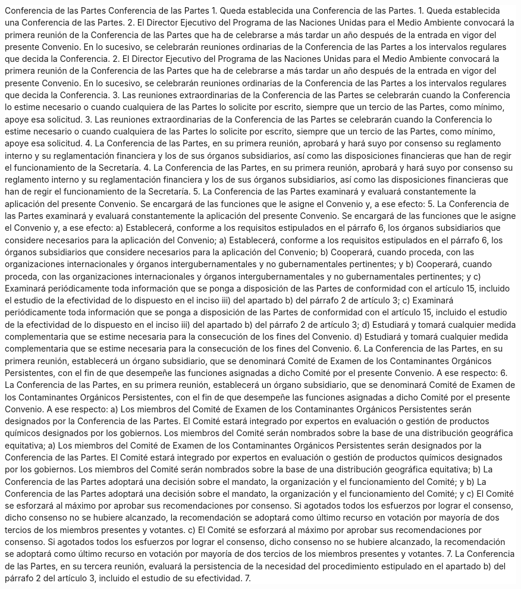    Conferencia de las Partes Conferencia de las Partes 1. Queda establecida una Conferencia de las Partes. 1. Queda establecida una Conferencia de las Partes. 2. El Director Ejecutivo del Programa de las Naciones Unidas para el Medio Ambiente convocará la primera reunión de la Conferencia de las Partes que ha de celebrarse a más tardar un año después de la entrada en vigor del presente Convenio. En lo sucesivo, se celebrarán reuniones ordinarias de la Conferencia de las Partes a los intervalos regulares que decida la Conferencia. 2. El Director Ejecutivo del Programa de las Naciones Unidas para el Medio Ambiente convocará la primera reunión de la Conferencia de las Partes que ha de celebrarse a más tardar un año después de la entrada en vigor del presente Convenio. En lo sucesivo, se celebrarán reuniones ordinarias de la Conferencia de las Partes a los intervalos regulares que decida la Conferencia. 3. Las reuniones extraordinarias de la Conferencia de las Partes se celebrarán cuando la Conferencia lo estime necesario o cuando cualquiera de las Partes lo solicite por escrito, siempre que un tercio de las Partes, como mínimo, apoye esa solicitud. 3. Las reuniones extraordinarias de la Conferencia de las Partes se celebrarán cuando la Conferencia lo estime necesario o cuando cualquiera de las Partes lo solicite por escrito, siempre que un tercio de las Partes, como mínimo, apoye esa solicitud. 4. La Conferencia de las Partes, en su primera reunión, aprobará y hará suyo por consenso su reglamento interno y su reglamentación financiera y los de sus órganos subsidiarios, así como las disposiciones financieras que han de regir el funcionamiento de la Secretaría. 4. La Conferencia de las Partes, en su primera reunión, aprobará y hará suyo por consenso su reglamento interno y su reglamentación financiera y los de sus órganos subsidiarios, así como las disposiciones financieras que han de regir el funcionamiento de la Secretaría. 5. La Conferencia de las Partes examinará y evaluará constantemente la aplicación del presente Convenio. Se encargará de las funciones que le asigne el Convenio y, a ese efecto: 5. La Conferencia de las Partes examinará y evaluará constantemente la aplicación del presente Convenio. Se encargará de las funciones que le asigne el Convenio y, a ese efecto: a) Establecerá, conforme a los requisitos estipulados en el párrafo 6, los órganos subsidiarios que considere necesarios para la aplicación del Convenio; a) Establecerá, conforme a los requisitos estipulados en el párrafo 6, los órganos subsidiarios que considere necesarios para la aplicación del Convenio; b) Cooperará, cuando proceda, con las organizaciones internacionales y órganos intergubernamentales y no gubernamentales pertinentes; y b) Cooperará, cuando proceda, con las organizaciones internacionales y órganos intergubernamentales y no gubernamentales pertinentes; y c) Examinará periódicamente toda información que se ponga a disposición de las Partes de conformidad con el artículo 15, incluido el estudio de la efectividad de lo dispuesto en el inciso iii) del apartado b) del párrafo 2 de artículo 3; c) Examinará periódicamente toda información que se ponga a disposición de las Partes de conformidad con el artículo 15, incluido el estudio de la efectividad de lo dispuesto en el inciso iii) del apartado b) del párrafo 2 de artículo 3; d) Estudiará y tomará cualquier medida complementaria que se estime necesaria para la consecución de los fines del Convenio. d) Estudiará y tomará cualquier medida complementaria que se estime necesaria para la consecución de los fines del Convenio. 6. La Conferencia de las Partes, en su primera reunión, establecerá un órgano subsidiario, que se denominará Comité de Examen de los Contaminantes Orgánicos Persistentes, con el fin de que desempeñe las funciones asignadas a dicho Comité por el presente Convenio. A ese respecto: 6. La Conferencia de las Partes, en su primera reunión, establecerá un órgano subsidiario, que se denominará Comité de Examen de los Contaminantes Orgánicos Persistentes, con el fin de que desempeñe las funciones asignadas a dicho Comité por el presente Convenio. A ese respecto: a) Los miembros del Comité de Examen de los Contaminantes Orgánicos Persistentes serán designados por la Conferencia de las Partes. El Comité estará integrado por expertos en evaluación o gestión de productos químicos designados por los gobiernos. Los miembros del Comité serán nombrados sobre la base de una distribución geográfica equitativa; a) Los miembros del Comité de Examen de los Contaminantes Orgánicos Persistentes serán designados por la Conferencia de las Partes. El Comité estará integrado por expertos en evaluación o gestión de productos químicos designados por los gobiernos. Los miembros del Comité serán nombrados sobre la base de una distribución geográfica equitativa; b) La Conferencia de las Partes adoptará una decisión sobre el mandato, la organización y el funcionamiento del Comité; y b) La Conferencia de las Partes adoptará una decisión sobre el mandato, la organización y el funcionamiento del Comité; y c) El Comité se esforzará al máximo por aprobar sus recomendaciones por consenso. Si agotados todos los esfuerzos por lograr el consenso, dicho consenso no se hubiere alcanzado, la recomendación se adoptará como último recurso en votación por mayoría de dos tercios de los miembros presentes y votantes. c) El Comité se esforzará al máximo por aprobar sus recomendaciones por consenso. Si agotados todos los esfuerzos por lograr el consenso, dicho consenso no se hubiere alcanzado, la recomendación se adoptará como último recurso en votación por mayoría de dos tercios de los miembros presentes y votantes. 7. La Conferencia de las Partes, en su tercera reunión, evaluará la persistencia de la necesidad del procedimiento estipulado en el apartado b) del párrafo 2 del artículo 3, incluido el estudio de su efectividad. 7.